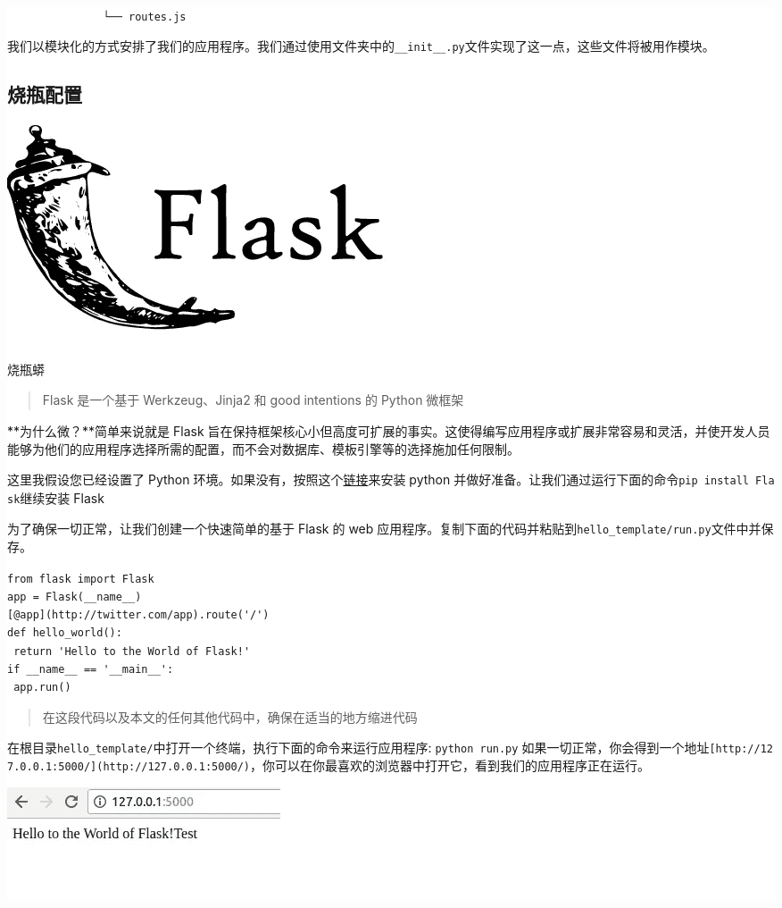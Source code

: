 ```
               └── routes.js 
```

我们以模块化的方式安排了我们的应用程序。我们通过使用文件夹中的`__init__.py`文件实现了这一点，这些文件将被用作模块。

## 烧瓶配置

![](img/c71deab87006a76da600dd5f27a2a9bc.png)

烧瓶蟒

> Flask 是一个基于 Werkzeug、Jinja2 和 good intentions 的 Python 微框架

**为什么微？**简单来说就是 Flask 旨在保持框架核心小但高度可扩展的事实。这使得编写应用程序或扩展非常容易和灵活，并使开发人员能够为他们的应用程序选择所需的配置，而不会对数据库、模板引擎等的选择施加任何限制。

这里我假设您已经设置了 Python 环境。如果没有，按照这个[链接](https://realpython.com/installing-python/)来安装 python 并做好准备。让我们通过运行下面的命令`pip install Flask`继续安装 Flask

为了确保一切正常，让我们创建一个快速简单的基于 Flask 的 web 应用程序。复制下面的代码并粘贴到`hello_template/run.py`文件中并保存。

```
from flask import Flask
app = Flask(__name__)
[@app](http://twitter.com/app).route('/')
def hello_world():
 return 'Hello to the World of Flask!'
if __name__ == '__main__':
 app.run()
```

> 在这段代码以及本文的任何其他代码中，确保在适当的地方缩进代码

在根目录`hello_template/`中打开一个终端，执行下面的命令来运行应用程序:
`python run.py`
如果一切正常，你会得到一个地址`[http://127.0.0.1:5000/](http://127.0.0.1:5000/)`，你可以在你最喜欢的浏览器中打开它，看到我们的应用程序正在运行。

![](img/ee790c9efbfd3ee188dacb90dd24cc19.png)
